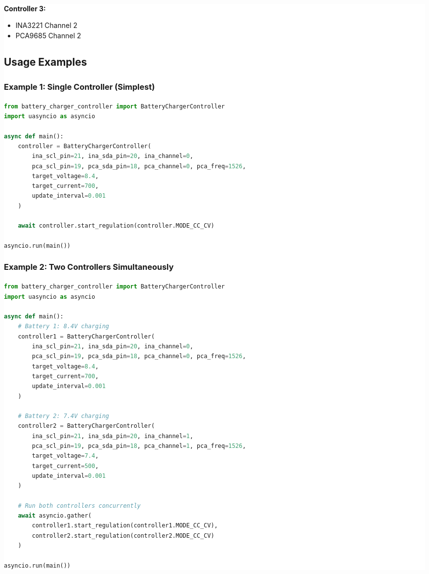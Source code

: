 **Controller 3:**
- INA3221 Channel 2
- PCA9685 Channel 2

## Usage Examples

### Example 1: Single Controller (Simplest)

```python
from battery_charger_controller import BatteryChargerController
import uasyncio as asyncio

async def main():
    controller = BatteryChargerController(
        ina_scl_pin=21, ina_sda_pin=20, ina_channel=0,
        pca_scl_pin=19, pca_sda_pin=18, pca_channel=0, pca_freq=1526,
        target_voltage=8.4,
        target_current=700,
        update_interval=0.001
    )
    
    await controller.start_regulation(controller.MODE_CC_CV)

asyncio.run(main())
```

### Example 2: Two Controllers Simultaneously

```python
from battery_charger_controller import BatteryChargerController
import uasyncio as asyncio

async def main():
    # Battery 1: 8.4V charging
    controller1 = BatteryChargerController(
        ina_scl_pin=21, ina_sda_pin=20, ina_channel=0,
        pca_scl_pin=19, pca_sda_pin=18, pca_channel=0, pca_freq=1526,
        target_voltage=8.4,
        target_current=700,
        update_interval=0.001
    )
    
    # Battery 2: 7.4V charging
    controller2 = BatteryChargerController(
        ina_scl_pin=21, ina_sda_pin=20, ina_channel=1,
        pca_scl_pin=19, pca_sda_pin=18, pca_channel=1, pca_freq=1526,
        target_voltage=7.4,
        target_current=500,
        update_interval=0.001
    )
    
    # Run both controllers concurrently
    await asyncio.gather(
        controller1.start_regulation(controller1.MODE_CC_CV),
        controller2.start_regulation(controller2.MODE_CC_CV)
    )

asyncio.run(main())
```
